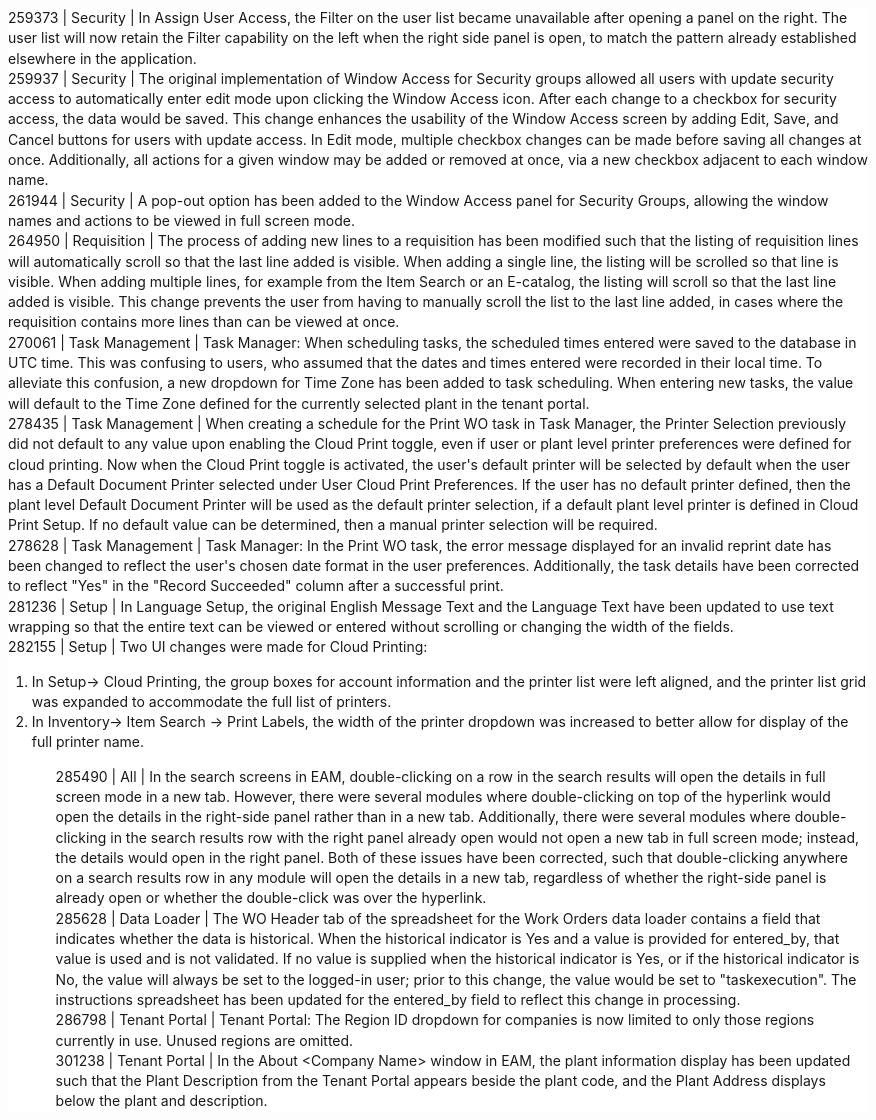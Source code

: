 259373 |  Security |  In Assign User Access, the Filter on the user list became unavailable after opening a panel on the right. The user list will now retain the Filter capability on the left when the right side panel is open, to match the pattern already established elsewhere in the application.   
259937 |  Security |  The original implementation of Window Access for Security groups allowed all users with update security access to automatically enter edit mode upon clicking the Window Access icon. After each change to a checkbox for security access, the data would be saved. This change enhances the usability of the Window Access screen by adding Edit, Save, and Cancel buttons for users with update access. In Edit mode, multiple checkbox changes can be made before saving all changes at once. Additionally, all actions for a given window may be added or removed at once, via a new checkbox adjacent to each window name.   
261944 |  Security |  A pop-out option has been added to the Window Access panel for Security Groups, allowing the window names and actions to be viewed in full screen mode.  
264950 |  Requisition |  The process of adding new lines to a requisition has been modified such that the listing of requisition lines will automatically scroll so that the last line added is visible. When adding a single line, the listing will be scrolled so that line is visible. When adding multiple lines, for example from the Item Search or an E-catalog, the listing will scroll so that the last line added is visible. This change prevents the user from having to manually scroll the list to the last line added, in cases where the requisition contains more lines than can be viewed at once.   
270061  |  Task Management |  Task Manager: When scheduling tasks, the scheduled times entered were saved to the database in UTC time. This was confusing to users, who assumed that the dates and times entered were recorded in their local time. To alleviate this confusion, a new dropdown for Time Zone has been added to task scheduling. When entering new tasks, the value will default to the Time Zone defined for the currently selected plant in the tenant portal.   
278435 |  Task Management |  When creating a schedule for the Print WO task in Task Manager, the Printer Selection previously did not default to any value upon enabling the Cloud Print toggle, even if user or plant level printer preferences were defined for cloud printing. Now when the Cloud Print toggle is activated, the user's default printer will be selected by default when the user has a Default Document Printer selected under User Cloud Print Preferences. If the user has no default printer defined, then the plant level Default Document Printer will be used as the default printer selection, if a default plant level printer is defined in Cloud Print Setup. If no default value can be determined, then a manual printer selection will be required.   
278628 |  Task Management |  Task Manager: In the Print WO task, the error message displayed for an invalid reprint date has been changed to reflect the user's chosen date format in the user preferences. Additionally, the task details have been corrected to reflect "Yes" in the "Record Succeeded" column after a successful print.  
281236 |  Setup |  In Language Setup, the original English Message Text and the Language Text have been updated to use text wrapping so that the entire text can be viewed or entered without scrolling or changing the width of the fields.   
282155 |  Setup |  Two UI changes were made for Cloud Printing: <ol><li>In Setup-> Cloud Printing, the group boxes for account information and the printer list were left aligned, and the printer list grid was expanded to accommodate the full list of printers.</li><li> In Inventory-> Item Search -> Print Labels, the width of the printer dropdown was increased to better allow for display of the full printer name.</li><ul>
285490 |  All |  In the search screens in EAM, double-clicking on a row in the search results will open the details in full screen mode in a new tab. However, there were several modules where double-clicking on top of the hyperlink would open the details in the right-side panel rather than in a new tab. Additionally, there were several modules where double-clicking in the search results row with the right panel already open would not open a new tab in full screen mode; instead, the details would open in the right panel. Both of these issues have been corrected, such that double-clicking anywhere on a search results row in any module will open the details in a new tab, regardless of whether the right-side panel is already open or whether the double-click was over the hyperlink.   
285628 |  Data Loader |  The WO Header tab of the spreadsheet for the Work Orders data loader contains a field that indicates whether the data is historical. When the historical indicator is Yes and a value is provided for entered_by, that value is used and is not validated. If no value is supplied when the historical indicator is Yes, or if the historical indicator is No, the value will always be set to the logged-in user; prior to this change, the value would be set to "taskexecution". The instructions spreadsheet has been updated for the entered_by field to reflect this change in processing.   
286798 |  Tenant Portal |  Tenant Portal: The Region ID dropdown for companies is now limited to only those regions currently in use. Unused regions are omitted.   
301238 |  Tenant Portal |  In the About \<Company Name\> window in EAM, the plant information display has been updated such that the Plant Description from the Tenant Portal appears beside the plant code, and the Plant Address displays below the plant and description.  